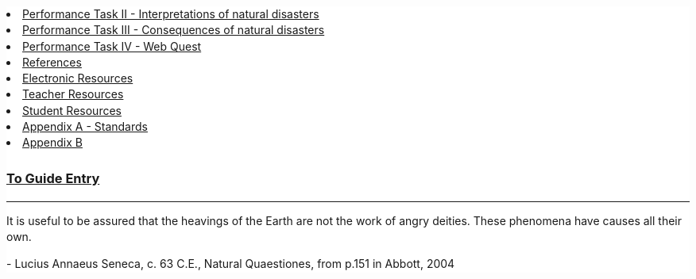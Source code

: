    </li>
  </a>
  <a href="#k">
   <li>
    Performance Task II - Interpretations of natural disasters
   </li>
  </a>
  <a href="#l">
   <li>
    Performance Task III - Consequences of natural disasters
   </li>
  </a>
  <a href="#m">
   <li>
    Performance Task IV - Web Quest
   </li>
  </a>
  <a href="#n">
   <li>
    References
   </li>
  </a>
  <a href="#o">
   <li>
    Electronic Resources
   </li>
  </a>
  <a href="#p">
   <li>
    Teacher Resources
   </li>
  </a>
  <a href="#q">
   <li>
    Student Resources
   </li>
  </a>
  <a href="#r">
   <li>
    Appendix A - Standards
   </li>
  </a>
  <a href="#s">
   <li>
    Appendix B
   </li>
  </a>
 </ul>
 <h3>
  <a href="../../../guides/2007/4/07.04.13.x.html">
   To Guide Entry
  </a>
 </h3>
<hr/>
 It is useful to be assured that the heavings of the Earth are not the work of angry deities. These phenomena have causes all their own.
 <p>
  - Lucius Annaeus Seneca, c. 63 C.E., Natural Quaestiones, from p.151 in Abbott, 2004
 </p>
<p>